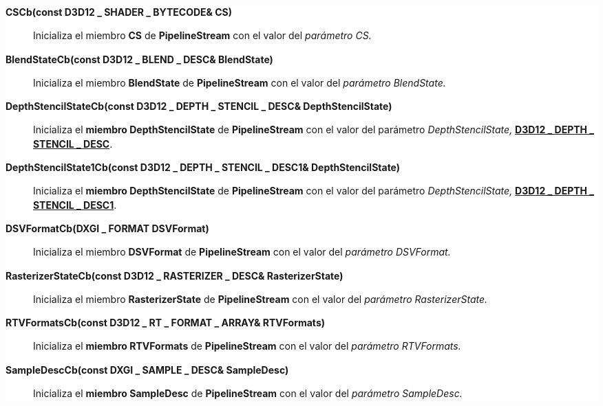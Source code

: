 </dd> <dt>

**CSCb(const D3D12 \_ SHADER \_ BYTECODE& CS)**
</dt> <dd>

Inicializa el miembro **CS** de **PipelineStream** con el valor del *parámetro CS.*

</dd> <dt>

**BlendStateCb(const D3D12 \_ BLEND \_ DESC& BlendState)**
</dt> <dd>

Inicializa el miembro **BlendState** de **PipelineStream** con el valor del *parámetro BlendState.*

</dd> <dt>

**DepthStencilStateCb(const D3D12 \_ DEPTH \_ STENCIL \_ DESC& DepthStencilState)**
</dt> <dd>

Inicializa el **miembro DepthStencilState** de **PipelineStream** con el valor del parámetro *DepthStencilState,* [**D3D12 \_ DEPTH \_ STENCIL \_ DESC**](/windows/desktop/api/d3d12/ns-d3d12-d3d12_depth_stencil_desc).

</dd> <dt>

**DepthStencilState1Cb(const D3D12 \_ DEPTH \_ STENCIL \_ DESC1& DepthStencilState)**
</dt> <dd>

Inicializa el **miembro DepthStencilState** de **PipelineStream** con el valor del parámetro *DepthStencilState,* [**D3D12 \_ DEPTH \_ STENCIL \_ DESC1**](/windows/desktop/api/d3d12/ns-d3d12-d3d12_depth_stencil_desc1).

</dd> <dt>

**DSVFormatCb(DXGI \_ FORMAT DSVFormat)**
</dt> <dd>

Inicializa el miembro **DSVFormat** de **PipelineStream** con el valor del *parámetro DSVFormat.*

</dd> <dt>

**RasterizerStateCb(const D3D12 \_ RASTERIZER \_ DESC& RasterizerState)**
</dt> <dd>

Inicializa el miembro **RasterizerState** de **PipelineStream** con el valor del *parámetro RasterizerState.*

</dd> <dt>

**RTVFormatsCb(const D3D12 \_ RT \_ FORMAT \_ ARRAY& RTVFormats)**
</dt> <dd>

Inicializa el **miembro RTVFormats** de **PipelineStream** con el valor del *parámetro RTVFormats.*

</dd> <dt>

**SampleDescCb(const DXGI \_ SAMPLE \_ DESC& SampleDesc)**
</dt> <dd>

Inicializa el **miembro SampleDesc** de **PipelineStream** con el valor del *parámetro SampleDesc.*

</dd> <dt>
